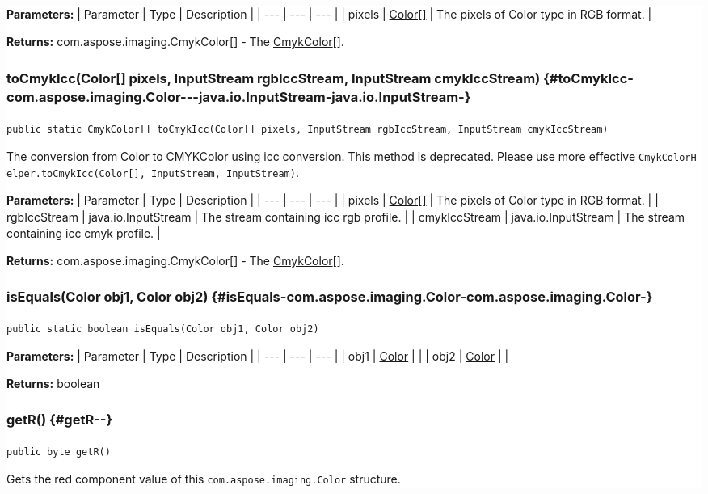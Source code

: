 **Parameters:**
| Parameter | Type | Description |
| --- | --- | --- |
| pixels | [Color\[\]](../../com.aspose.imaging/color) | The pixels of Color type in RGB format. |

**Returns:**
com.aspose.imaging.CmykColor[] - The [CmykColor](../../com.aspose.imaging/cmykcolor)[].
### toCmykIcc(Color[] pixels, InputStream rgbIccStream, InputStream cmykIccStream) {#toCmykIcc-com.aspose.imaging.Color---java.io.InputStream-java.io.InputStream-}
```
public static CmykColor[] toCmykIcc(Color[] pixels, InputStream rgbIccStream, InputStream cmykIccStream)
```


The conversion from Color to CMYKColor using icc conversion. This method is deprecated. Please use more effective `CmykColorHelper.toCmykIcc(Color[], InputStream, InputStream)`.

**Parameters:**
| Parameter | Type | Description |
| --- | --- | --- |
| pixels | [Color\[\]](../../com.aspose.imaging/color) | The pixels of Color type in RGB format. |
| rgbIccStream | java.io.InputStream | The stream containing icc rgb profile. |
| cmykIccStream | java.io.InputStream | The stream containing icc cmyk profile. |

**Returns:**
com.aspose.imaging.CmykColor[] - The [CmykColor](../../com.aspose.imaging/cmykcolor)[].
### isEquals(Color obj1, Color obj2) {#isEquals-com.aspose.imaging.Color-com.aspose.imaging.Color-}
```
public static boolean isEquals(Color obj1, Color obj2)
```




**Parameters:**
| Parameter | Type | Description |
| --- | --- | --- |
| obj1 | [Color](../../com.aspose.imaging/color) |  |
| obj2 | [Color](../../com.aspose.imaging/color) |  |

**Returns:**
boolean
### getR() {#getR--}
```
public byte getR()
```


Gets the red component value of this `com.aspose.imaging.Color` structure.
